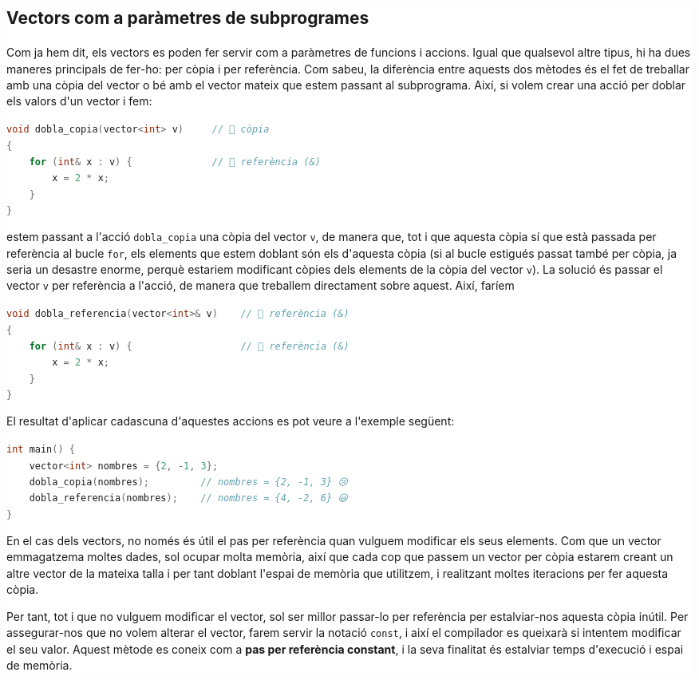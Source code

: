 
## Vectors com a paràmetres de subprogrames

Com ja hem dit, els vectors es poden fer servir com a paràmetres de funcions
i accions. Igual que qualsevol altre tipus, hi ha dues maneres principals de fer-ho:
per còpia i per referència. Com sabeu, la diferència entre aquests dos mètodes és
el fet de treballar amb una còpia del vector o bé amb el vector mateix que estem
passant al subprograma. Així, si volem crear una acció per doblar els valors d'un
vector i fem:

```c++
void dobla_copia(vector<int> v)     // 👀 còpia
{
    for (int& x : v) {              // 👀 referència (&)
        x = 2 * x;
    }
}
```
estem passant a l'acció `dobla_copia` una còpia del vector `v`, de manera que, tot i que
aquesta còpia sí que està passada per referència al bucle `for`, els elements que
estem doblant són els d'aquesta còpia (si al bucle estigués passat també per còpia,
ja seria un desastre enorme, perquè estariem modificant còpies dels elements de la
còpia del vector `v`).  La solució és passar el vector `v` per referència a l'acció, de
manera que treballem directament sobre aquest. Així, faríem

```c++
void dobla_referencia(vector<int>& v)    // 👀 referència (&)
{
    for (int& x : v) {                   // 👀 referència (&)
        x = 2 * x;
    }
}
```

El resultat d'aplicar cadascuna d'aquestes accions es pot veure a l'exemple següent:


```c++
int main() {
    vector<int> nombres = {2, -1, 3};
    dobla_copia(nombres);         // nombres = {2, -1, 3} 😢
    dobla_referencia(nombres);    // nombres = {4, -2, 6} 😃
}
```

En el cas dels vectors, no només és útil el pas per referència quan vulguem modificar
els seus elements. Com que un vector emmagatzema moltes dades, sol ocupar
molta memòria, així que cada cop que passem un vector per còpia estarem creant
un altre vector de la mateixa talla i per tant doblant l'espai de memòria que utilitzem,
i realitzant moltes iteracions per fer aquesta còpia.

Per tant, tot i que no vulguem modificar el vector, sol ser millor passar-lo per
referència per estalviar-nos aquesta còpia inútil. Per assegurar-nos que no volem
alterar el vector, farem servir la notació `const`, i així el compilador es queixarà
si intentem modificar el seu valor. Aquest mètode es coneix com a **pas per referència
constant**, i la seva finalitat és estalviar temps d'execució i espai de memòria.
